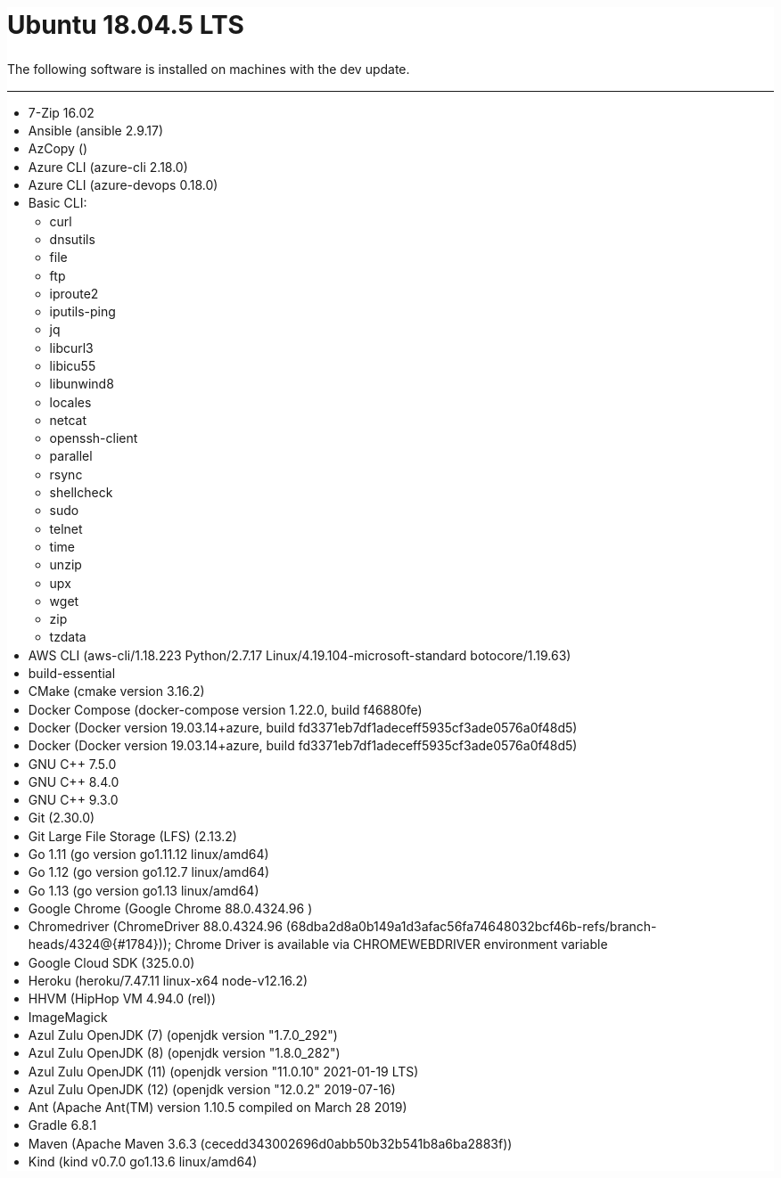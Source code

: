 # Ubuntu 18.04.5 LTS
The following software is installed on machines with the dev update.
***
- 7-Zip 16.02
- Ansible (ansible 2.9.17)
- AzCopy ()
- Azure CLI (azure-cli                         2.18.0)
- Azure CLI (azure-devops                      0.18.0)
- Basic CLI:
  - curl
  - dnsutils
  - file
  - ftp
  - iproute2
  - iputils-ping
  - jq
  - libcurl3
  - libicu55
  - libunwind8
  - locales
  - netcat
  - openssh-client
  - parallel
  - rsync
  - shellcheck
  - sudo
  - telnet
  - time
  - unzip
  - upx
  - wget
  - zip
  - tzdata
- AWS CLI (aws-cli/1.18.223 Python/2.7.17 Linux/4.19.104-microsoft-standard botocore/1.19.63)
- build-essential
- CMake (cmake version 3.16.2)
- Docker Compose (docker-compose version 1.22.0, build f46880fe)
- Docker (Docker version 19.03.14+azure, build fd3371eb7df1adeceff5935cf3ade0576a0f48d5)
- Docker (Docker version 19.03.14+azure, build fd3371eb7df1adeceff5935cf3ade0576a0f48d5)
- GNU C++ 7.5.0
- GNU C++ 8.4.0
- GNU C++ 9.3.0
- Git (2.30.0)
- Git Large File Storage (LFS) (2.13.2)
- Go 1.11 (go version go1.11.12 linux/amd64)
- Go 1.12 (go version go1.12.7 linux/amd64)
- Go 1.13 (go version go1.13 linux/amd64)
- Google Chrome (Google Chrome 88.0.4324.96 )
- Chromedriver (ChromeDriver 88.0.4324.96 (68dba2d8a0b149a1d3afac56fa74648032bcf46b-refs/branch-heads/4324@{#1784})); Chrome Driver is available via CHROMEWEBDRIVER environment variable
- Google Cloud SDK (325.0.0)
- Heroku (heroku/7.47.11 linux-x64 node-v12.16.2)
- HHVM (HipHop VM 4.94.0 (rel))
- ImageMagick
- Azul Zulu OpenJDK (7) (openjdk version "1.7.0_292")
- Azul Zulu OpenJDK (8) (openjdk version "1.8.0_282")
- Azul Zulu OpenJDK (11) (openjdk version "11.0.10" 2021-01-19 LTS)
- Azul Zulu OpenJDK (12) (openjdk version "12.0.2" 2019-07-16)
- Ant (Apache Ant(TM) version 1.10.5 compiled on March 28 2019)
- Gradle 6.8.1
- Maven (Apache Maven 3.6.3 (cecedd343002696d0abb50b32b541b8a6ba2883f))
- Kind (kind v0.7.0 go1.13.6 linux/amd64)